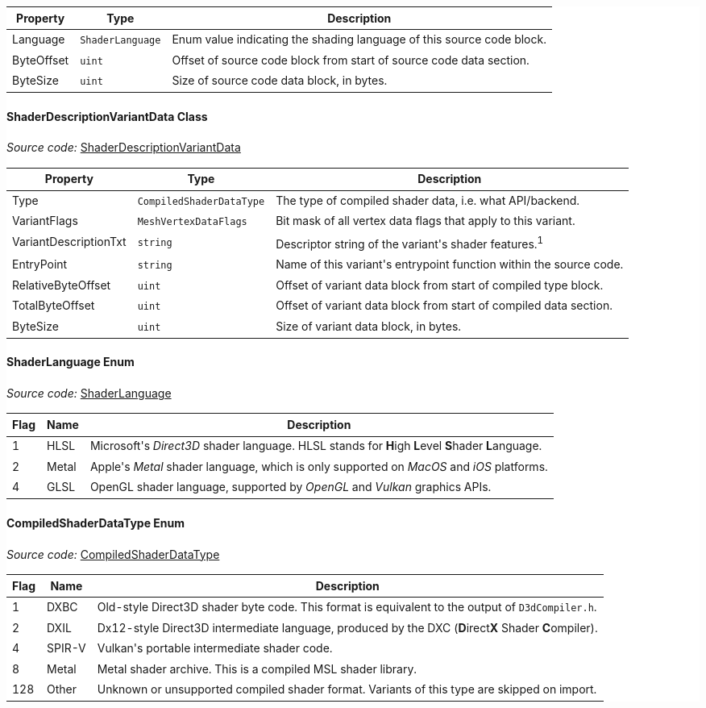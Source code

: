 | Property     | Type                  | Description                                                           |
| ------------ | --------------------- | --------------------------------------------------------------------- |
| Language     | `ShaderLanguage`      | Enum value indicating the shading language of this source code block. |
| ByteOffset   | `uint`                | Offset of source code block from start of source code data section.   |
| ByteSize     | `uint`                | Size of source code data block, in bytes.                             |

#### ShaderDescriptionVariantData Class
_Source code:_ [ShaderDescriptionVariantData](../../FragEngine3/FragEngine3/Graphics/Resources/Data/ShaderTypes/ShaderDescriptionVariantData.cs)<br>

| Property              | Type                     | Description                                                        |
| --------------------- | ------------------------ | ------------------------------------------------------------------ |
| Type                  | `CompiledShaderDataType` | The type of compiled shader data, i.e. what API/backend.           |
| VariantFlags          | `MeshVertexDataFlags`    | Bit mask of all vertex data flags that apply to this variant.      |
| VariantDescriptionTxt | `string`                 | Descriptor string of the variant's shader features.<sup>1</sup>    |
| EntryPoint            | `string`                 | Name of this variant's entrypoint function within the source code. |
| RelativeByteOffset    | `uint`                   | Offset of variant data block from start of compiled type block.    |
| TotalByteOffset       | `uint`                   | Offset of variant data block from start of compiled data section.  |
| ByteSize              | `uint`                   | Size of variant data block, in bytes.                              |

#### ShaderLanguage Enum
_Source code:_ [ShaderLanguage](../../FragEngine3/FragEngine3/Graphics/Resources/Data/ShaderTypes/ShaderDataEnums.cs)

| Flag | Name   | Description                                                                                           |
| ---- | ------ | ----------------------------------------------------------------------------------------------------- |
|    1 | HLSL   | Microsoft's _Direct3D_ shader language. HLSL stands for **H**igh **L**evel **S**hader **L**anguage.   |
|    2 | Metal  | Apple's _Metal_ shader language, which is only supported on _MacOS_ and _iOS_ platforms.              |
|    4 | GLSL   | OpenGL shader language, supported by _OpenGL_ and _Vulkan_ graphics APIs.                             |

#### CompiledShaderDataType Enum
_Source code:_ [CompiledShaderDataType](../../FragEngine3/FragEngine3/Graphics/Resources/Data/ShaderTypes/ShaderDataEnums.cs)

| Flag | Name   | Description                                                                                           |
| ---- | ------ | ----------------------------------------------------------------------------------------------------- |
|    1 | DXBC   | Old-style Direct3D shader byte code. This format is equivalent to the output of `D3dCompiler.h`.      |
|    2 | DXIL   | Dx12-style Direct3D intermediate language, produced by the DXC (**D**irect**X** Shader **C**ompiler). |
|    4 | SPIR-V | Vulkan's portable intermediate shader code.                                                           |
|    8 | Metal  | Metal shader archive. This is a compiled MSL shader library.                                          |
|  128 | Other  | Unknown or unsupported compiled shader format. Variants of this type are skipped on import.           |
